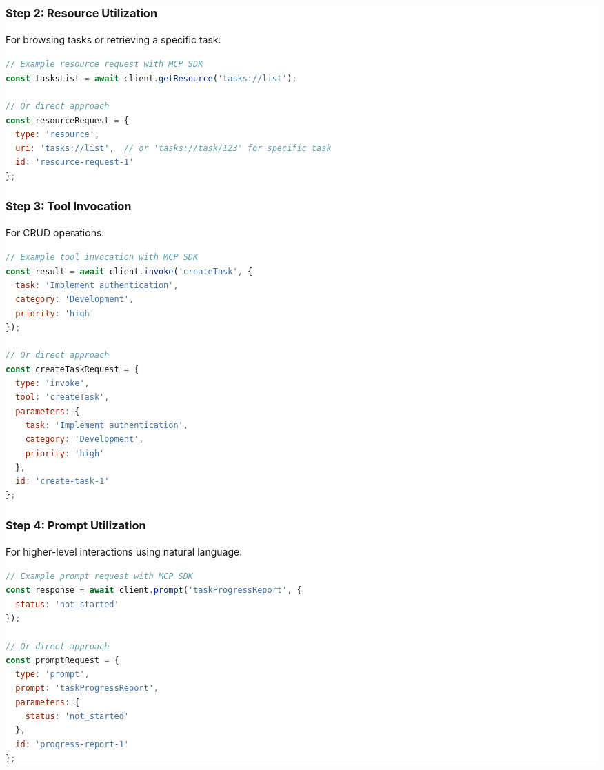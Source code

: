 ### Step 2: Resource Utilization

For browsing tasks or retrieving a specific task:

```javascript
// Example resource request with MCP SDK
const tasksList = await client.getResource('tasks://list');

// Or direct approach
const resourceRequest = {
  type: 'resource',
  uri: 'tasks://list',  // or 'tasks://task/123' for specific task
  id: 'resource-request-1'
};
```

### Step 3: Tool Invocation

For CRUD operations:

```javascript
// Example tool invocation with MCP SDK
const result = await client.invoke('createTask', {
  task: 'Implement authentication',
  category: 'Development',
  priority: 'high'
});

// Or direct approach
const createTaskRequest = {
  type: 'invoke',
  tool: 'createTask',
  parameters: {
    task: 'Implement authentication',
    category: 'Development',
    priority: 'high'
  },
  id: 'create-task-1'
};
```

### Step 4: Prompt Utilization

For higher-level interactions using natural language:

```javascript
// Example prompt request with MCP SDK
const response = await client.prompt('taskProgressReport', {
  status: 'not_started'
});

// Or direct approach
const promptRequest = {
  type: 'prompt',
  prompt: 'taskProgressReport',
  parameters: {
    status: 'not_started'
  },
  id: 'progress-report-1'
};
```
